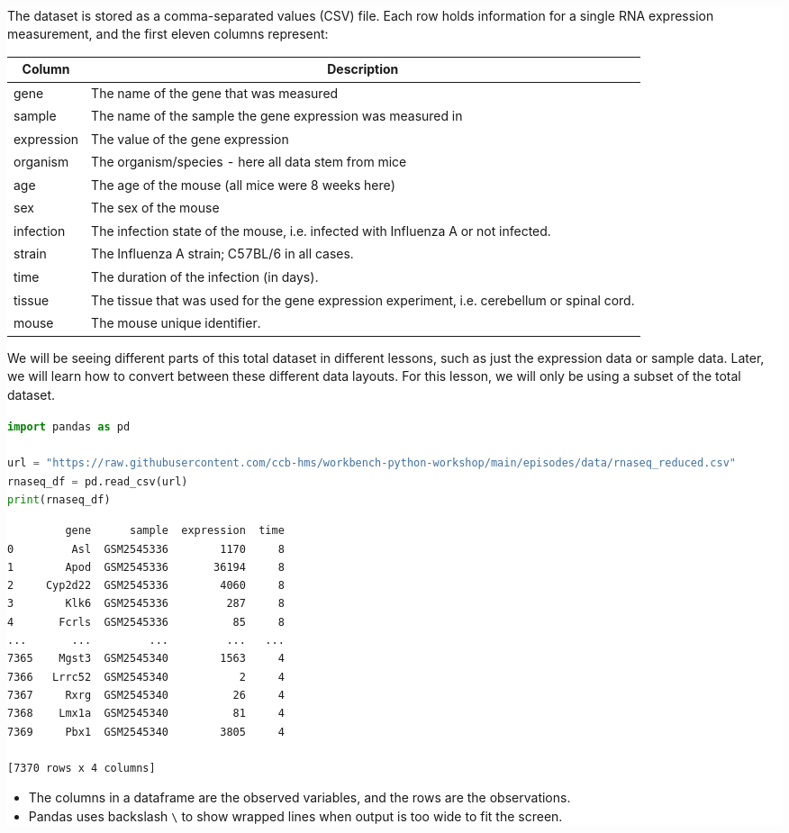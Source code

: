 The dataset is stored as a comma-separated values (CSV) file.  Each row
holds information for a single RNA expression measurement, and the first eleven
columns represent:

| Column     | Description                                                                                  |
| ---------- | -------------------------------------------------------------------------------------------- |
| gene       | The name of the gene that was measured                                                       |
| sample     | The name of the sample the gene expression was measured in                                   |
| expression | The value of the gene expression                                                             |
| organism   | The organism/species - here all data stem from mice                                          |
| age        | The age of the mouse (all mice were 8 weeks here)                                            |
| sex        | The sex of the mouse                                                                         |
| infection  | The infection state of the mouse, i.e. infected with Influenza A or not infected.            |
| strain     | The Influenza A strain; C57BL/6 in all cases.                                                |
| time       | The duration of the infection (in days).                                                     |
| tissue     | The tissue that was used for the gene expression experiment, i.e. cerebellum or spinal cord. |
| mouse      | The mouse unique identifier.                                                                 |

We will be seeing different parts of this total dataset in different lessons, such as just the expression data or sample data. 
Later, we will learn how to convert between these different data layouts.
For this lesson, we will only be using a subset of the total dataset. 

```python
import pandas as pd

url = "https://raw.githubusercontent.com/ccb-hms/workbench-python-workshop/main/episodes/data/rnaseq_reduced.csv"
rnaseq_df = pd.read_csv(url)
print(rnaseq_df)
```

```output
         gene      sample  expression  time
0         Asl  GSM2545336        1170     8
1        Apod  GSM2545336       36194     8
2     Cyp2d22  GSM2545336        4060     8
3        Klk6  GSM2545336         287     8
4       Fcrls  GSM2545336          85     8
...       ...         ...         ...   ...
7365    Mgst3  GSM2545340        1563     4
7366   Lrrc52  GSM2545340           2     4
7367     Rxrg  GSM2545340          26     4
7368    Lmx1a  GSM2545340          81     4
7369     Pbx1  GSM2545340        3805     4

[7370 rows x 4 columns]

```
*   The columns in a dataframe are the observed variables, and the rows are the observations.
*   Pandas uses backslash `\` to show wrapped lines when output is too wide to fit the screen.
